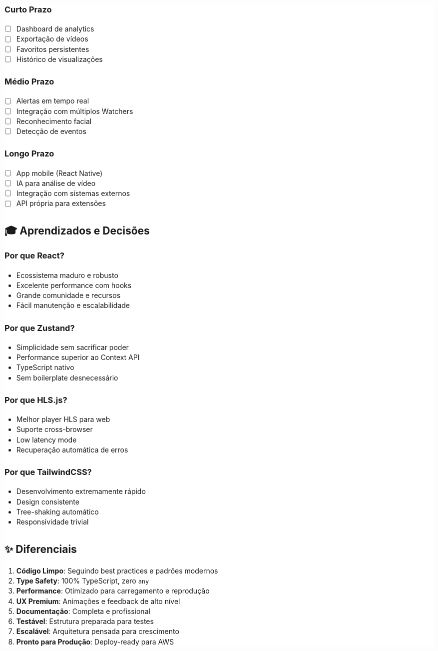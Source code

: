 ### Curto Prazo
- [ ] Dashboard de analytics
- [ ] Exportação de vídeos
- [ ] Favoritos persistentes
- [ ] Histórico de visualizações

### Médio Prazo
- [ ] Alertas em tempo real
- [ ] Integração com múltiplos Watchers
- [ ] Reconhecimento facial
- [ ] Detecção de eventos

### Longo Prazo
- [ ] App mobile (React Native)
- [ ] IA para análise de vídeo
- [ ] Integração com sistemas externos
- [ ] API própria para extensões

## 🎓 Aprendizados e Decisões

### Por que React?
- Ecossistema maduro e robusto
- Excelente performance com hooks
- Grande comunidade e recursos
- Fácil manutenção e escalabilidade

### Por que Zustand?
- Simplicidade sem sacrificar poder
- Performance superior ao Context API
- TypeScript nativo
- Sem boilerplate desnecessário

### Por que HLS.js?
- Melhor player HLS para web
- Suporte cross-browser
- Low latency mode
- Recuperação automática de erros

### Por que TailwindCSS?
- Desenvolvimento extremamente rápido
- Design consistente
- Tree-shaking automático
- Responsividade trivial

## ✨ Diferenciais

1. **Código Limpo**: Seguindo best practices e padrões modernos
2. **Type Safety**: 100% TypeScript, zero `any`
3. **Performance**: Otimizado para carregamento e reprodução
4. **UX Premium**: Animações e feedback de alto nível
5. **Documentação**: Completa e profissional
6. **Testável**: Estrutura preparada para testes
7. **Escalável**: Arquitetura pensada para crescimento
8. **Pronto para Produção**: Deploy-ready para AWS
